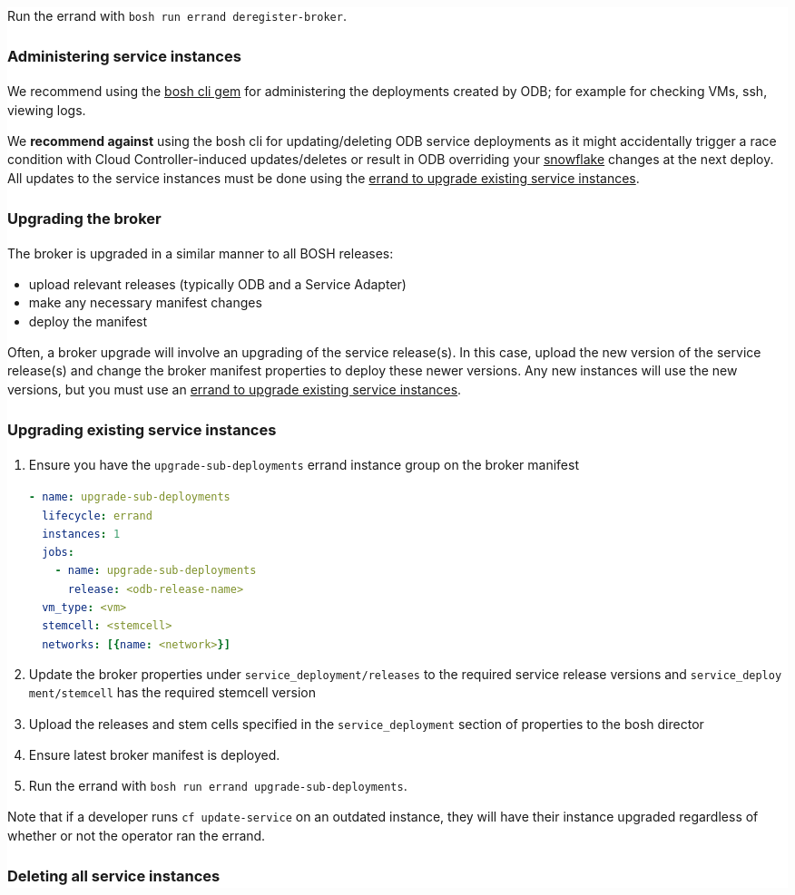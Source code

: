 Run the errand with `bosh run errand deregister-broker`.

### <a id="admin-instances" /></a>Administering service instances

We recommend using the [bosh cli gem](https://bosh.io/docs/bosh-cli.html) for administering the deployments created by ODB; for example for checking VMs, ssh, viewing logs.

We **recommend against** using the bosh cli for updating/deleting ODB service deployments as it might accidentally trigger a race condition with Cloud Controller-induced updates/deletes or result in ODB overriding your [snowflake](http://martinfowler.com/bliki/SnowflakeServer.html) changes at the next deploy. All updates to the service instances must be done using the [errand to upgrade existing service instances](#upgrading-existing-service-instances).


### <a id="upgrade-broker" /></a>Upgrading the broker

The broker is upgraded in a similar manner to all BOSH releases:

* upload relevant releases (typically ODB and a Service Adapter)
* make any necessary manifest changes
* deploy the manifest

Often, a broker upgrade will involve an upgrading of the service release(s). In this case, upload the new version of the service release(s) and change the broker manifest properties to deploy these newer versions. Any new instances will use the new versions, but you must use an [errand to upgrade existing service instances](#upgrading-existing-service-instances).

### <a id="upgrade-instances" /></a>Upgrading existing service instances

1. Ensure you have the `upgrade-sub-deployments` errand instance group on the broker manifest

    ```yaml
    - name: upgrade-sub-deployments
      lifecycle: errand
      instances: 1
      jobs:
        - name: upgrade-sub-deployments
          release: <odb-release-name>
      vm_type: <vm>
      stemcell: <stemcell>
      networks: [{name: <network>}]
    ```
1. Update the broker properties under `service_deployment/releases` to the required service release versions and `service_deployment/stemcell` has the required stemcell version
1. Upload the releases and stem cells specified in the `service_deployment` section of properties to the bosh director
1. Ensure latest broker manifest is deployed.
1. Run the errand with `bosh run errand upgrade-sub-deployments`.

Note that if a developer runs `cf update-service` on an outdated instance, they will have their instance upgraded regardless of whether or not the operator ran the errand.

### <a id="delete-instances"></a>Deleting all service instances
